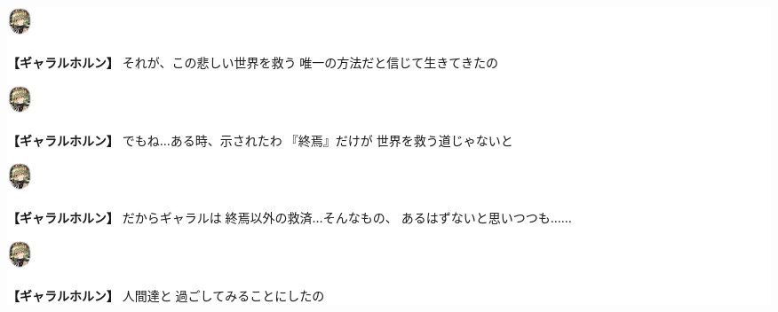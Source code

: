 <img src="../images/units/52000311.png" alt="52000311.png" height="34"/>

**【ギャラルホルン】**
それが、この悲しい世界を救う
唯一の方法だと信じて生きてきたの

<img src="../images/units/52000311.png" alt="52000311.png" height="34"/>

**【ギャラルホルン】**
でもね…ある時、示されたわ
『終焉』だけが
世界を救う道じゃないと

<img src="../images/units/52000311.png" alt="52000311.png" height="34"/>

**【ギャラルホルン】**
だからギャラルは
終焉以外の救済…そんなもの、
あるはずないと思いつつも……

<img src="../images/units/52000311.png" alt="52000311.png" height="34"/>

**【ギャラルホルン】**
人間達と
過ごしてみることにしたの
